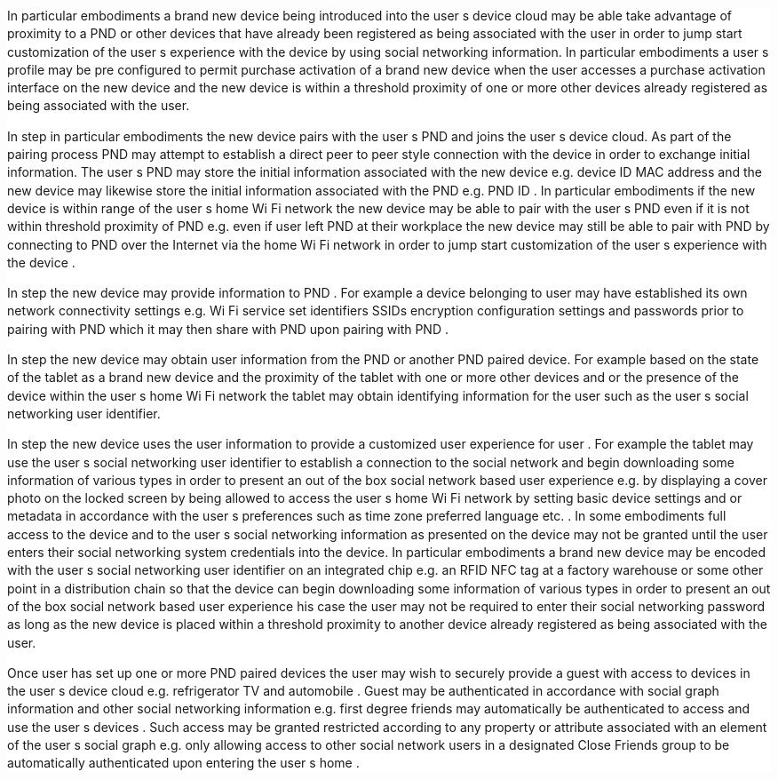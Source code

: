 In particular embodiments a brand new device being introduced into the user s device cloud may be able take advantage of proximity to a PND or other devices that have already been registered as being associated with the user in order to jump start customization of the user s experience with the device by using social networking information. In particular embodiments a user s profile may be pre configured to permit purchase activation of a brand new device when the user accesses a purchase activation interface on the new device and the new device is within a threshold proximity of one or more other devices already registered as being associated with the user.

In step in particular embodiments the new device pairs with the user s PND and joins the user s device cloud. As part of the pairing process PND may attempt to establish a direct peer to peer style connection with the device in order to exchange initial information. The user s PND may store the initial information associated with the new device e.g. device ID MAC address and the new device may likewise store the initial information associated with the PND e.g. PND ID . In particular embodiments if the new device is within range of the user s home Wi Fi network the new device may be able to pair with the user s PND even if it is not within threshold proximity of PND e.g. even if user left PND at their workplace the new device may still be able to pair with PND by connecting to PND over the Internet via the home Wi Fi network in order to jump start customization of the user s experience with the device .

In step the new device may provide information to PND . For example a device belonging to user may have established its own network connectivity settings e.g. Wi Fi service set identifiers SSIDs encryption configuration settings and passwords prior to pairing with PND which it may then share with PND upon pairing with PND .

In step the new device may obtain user information from the PND or another PND paired device. For example based on the state of the tablet as a brand new device and the proximity of the tablet with one or more other devices and or the presence of the device within the user s home Wi Fi network the tablet may obtain identifying information for the user such as the user s social networking user identifier.

In step the new device uses the user information to provide a customized user experience for user . For example the tablet may use the user s social networking user identifier to establish a connection to the social network and begin downloading some information of various types in order to present an out of the box social network based user experience e.g. by displaying a cover photo on the locked screen by being allowed to access the user s home Wi Fi network by setting basic device settings and or metadata in accordance with the user s preferences such as time zone preferred language etc. . In some embodiments full access to the device and to the user s social networking information as presented on the device may not be granted until the user enters their social networking system credentials into the device. In particular embodiments a brand new device may be encoded with the user s social networking user identifier on an integrated chip e.g. an RFID NFC tag at a factory warehouse or some other point in a distribution chain so that the device can begin downloading some information of various types in order to present an out of the box social network based user experience his case the user may not be required to enter their social networking password as long as the new device is placed within a threshold proximity to another device already registered as being associated with the user.

Once user has set up one or more PND paired devices the user may wish to securely provide a guest with access to devices in the user s device cloud e.g. refrigerator TV and automobile . Guest may be authenticated in accordance with social graph information and other social networking information e.g. first degree friends may automatically be authenticated to access and use the user s devices . Such access may be granted restricted according to any property or attribute associated with an element of the user s social graph e.g. only allowing access to other social network users in a designated Close Friends group to be automatically authenticated upon entering the user s home .
